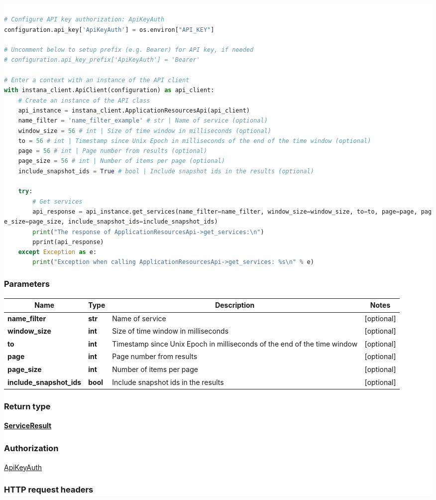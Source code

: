 ```python

# Configure API key authorization: ApiKeyAuth
configuration.api_key['ApiKeyAuth'] = os.environ["API_KEY"]

# Uncomment below to setup prefix (e.g. Bearer) for API key, if needed
# configuration.api_key_prefix['ApiKeyAuth'] = 'Bearer'

# Enter a context with an instance of the API client
with instana_client.ApiClient(configuration) as api_client:
    # Create an instance of the API class
    api_instance = instana_client.ApplicationResourcesApi(api_client)
    name_filter = 'name_filter_example' # str | Name of service (optional)
    window_size = 56 # int | Size of time window in milliseconds (optional)
    to = 56 # int | Timestamp since Unix Epoch in milliseconds of the end of the time window (optional)
    page = 56 # int | Page number from results (optional)
    page_size = 56 # int | Number of items per page (optional)
    include_snapshot_ids = True # bool | Include snapshot ids in the results (optional)

    try:
        # Get services
        api_response = api_instance.get_services(name_filter=name_filter, window_size=window_size, to=to, page=page, page_size=page_size, include_snapshot_ids=include_snapshot_ids)
        print("The response of ApplicationResourcesApi->get_services:\n")
        pprint(api_response)
    except Exception as e:
        print("Exception when calling ApplicationResourcesApi->get_services: %s\n" % e)
```



### Parameters


Name | Type | Description  | Notes
------------- | ------------- | ------------- | -------------
 **name_filter** | **str**| Name of service | [optional] 
 **window_size** | **int**| Size of time window in milliseconds | [optional] 
 **to** | **int**| Timestamp since Unix Epoch in milliseconds of the end of the time window | [optional] 
 **page** | **int**| Page number from results | [optional] 
 **page_size** | **int**| Number of items per page | [optional] 
 **include_snapshot_ids** | **bool**| Include snapshot ids in the results | [optional] 

### Return type

[**ServiceResult**](ServiceResult.md)

### Authorization

[ApiKeyAuth](../README.md#ApiKeyAuth)

### HTTP request headers
